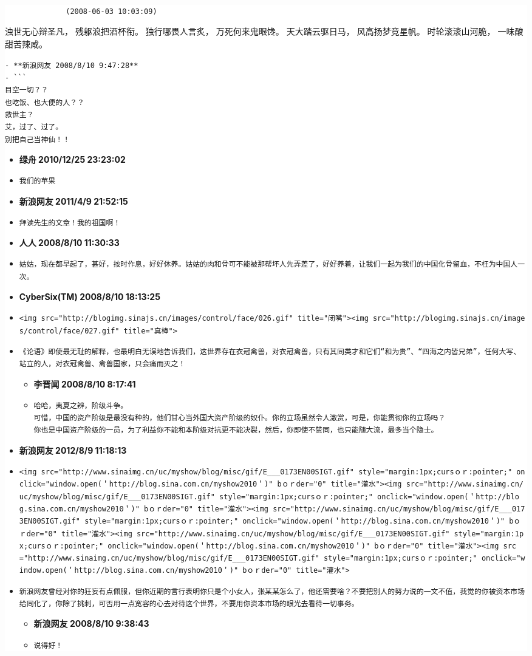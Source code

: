                   (2008-06-03 10:03:09) 
  浊世无心辩圣凡，
  残躯浪把酒杯衔。
  独行哪畏人言炙，
  万死何来鬼眼馋。
  天大踏云驱日马，
  风高扬梦竞星帆。
  时轮滚滚山河脆，
  一味酸甜苦辣咸。
  ```
- **新浪网友 2008/8/10 9:47:28**
- ```
  目空一切？？
  也吃饭、也大便的人？？
  救世主？
  艾，过了、过了。
  别把自己当神仙！！
  ```
- **绿舟 2010/12/25 23:23:02**
- ```
  我们的苹果
  ```
- **新浪网友 2011/4/9 21:52:15**
- ```
  拜读先生的文章！我的祖国啊！
  ```
- **人人 2008/8/10 11:30:33**
- ```
  姑姑，现在都早起了，甚好，按时作息，好好休养。姑姑的肉和骨可不能被那帮坏人先弄差了，好好养着，让我们一起为我们的中国化骨留血，不枉为中国人一次。
  ```
- **CyberSix(TM) 2008/8/10 18:13:25**
- ```
  <img src="http://blogimg.sinajs.cn/images/control/face/026.gif" title="闭嘴"><img src="http://blogimg.sinajs.cn/images/control/face/027.gif" title="真棒">
  ```
- ```
  《论语》即使最无耻的解释，也最明白无误地告诉我们，这世界存在衣冠禽兽，对衣冠禽兽，只有其同类才和它们“和为贵”、“四海之内皆兄弟”，任何大写、站立的人，对衣冠禽兽、禽兽国家，只会痛而灭之！
  ```
   - **李晋闻 2008/8/10 8:17:41**
   - ```
     哈哈，夷夏之辨，阶级斗争。
     可惜，中国的资产阶级是最没有种的，他们甘心当外国大资产阶级的奴仆。你的立场虽然令人激赏，可是，你能贯彻你的立场吗？
     你也是中国资产阶级的一员，为了利益你不能和本阶级对抗更不能决裂，然后，你即使不赞同，也只能随大流，最多当个隐士。
     ```
- **新浪网友 2012/8/9 11:18:13**
- ```
  <img src="http://www.sinaimg.cn/uc/myshow/blog/misc/gif/E___0173EN00SIGT.gif" style="margin:1px;cursｏｒ:pointer;" onclick="window.open(＇http://blog.sina.com.cn/myshow2010＇)" bｏｒder="0" title="灌水"><img src="http://www.sinaimg.cn/uc/myshow/blog/misc/gif/E___0173EN00SIGT.gif" style="margin:1px;cursｏｒ:pointer;" onclick="window.open(＇http://blog.sina.com.cn/myshow2010＇)" bｏｒder="0" title="灌水"><img src="http://www.sinaimg.cn/uc/myshow/blog/misc/gif/E___0173EN00SIGT.gif" style="margin:1px;cursｏｒ:pointer;" onclick="window.open(＇http://blog.sina.com.cn/myshow2010＇)" bｏｒder="0" title="灌水"><img src="http://www.sinaimg.cn/uc/myshow/blog/misc/gif/E___0173EN00SIGT.gif" style="margin:1px;cursｏｒ:pointer;" onclick="window.open(＇http://blog.sina.com.cn/myshow2010＇)" bｏｒder="0" title="灌水"><img src="http://www.sinaimg.cn/uc/myshow/blog/misc/gif/E___0173EN00SIGT.gif" style="margin:1px;cursｏｒ:pointer;" onclick="window.open(＇http://blog.sina.com.cn/myshow2010＇)" bｏｒder="0" title="灌水">
  ```
- ```
  新浪网友曾经对你的狂妄有点佩服，但你近期的言行表明你只是个小女人，张某某怎么了，他还需要啥？不要把别人的努力说的一文不值，我觉的你被资本市场给同化了，你除了挑刺，可否用一点宽容的心去对待这个世界，不要用你资本市场的眼光去看待一切事务。
  ```
   - **新浪网友 2008/8/10 9:38:43**
   - ```
     说得好！
     ```
  ```